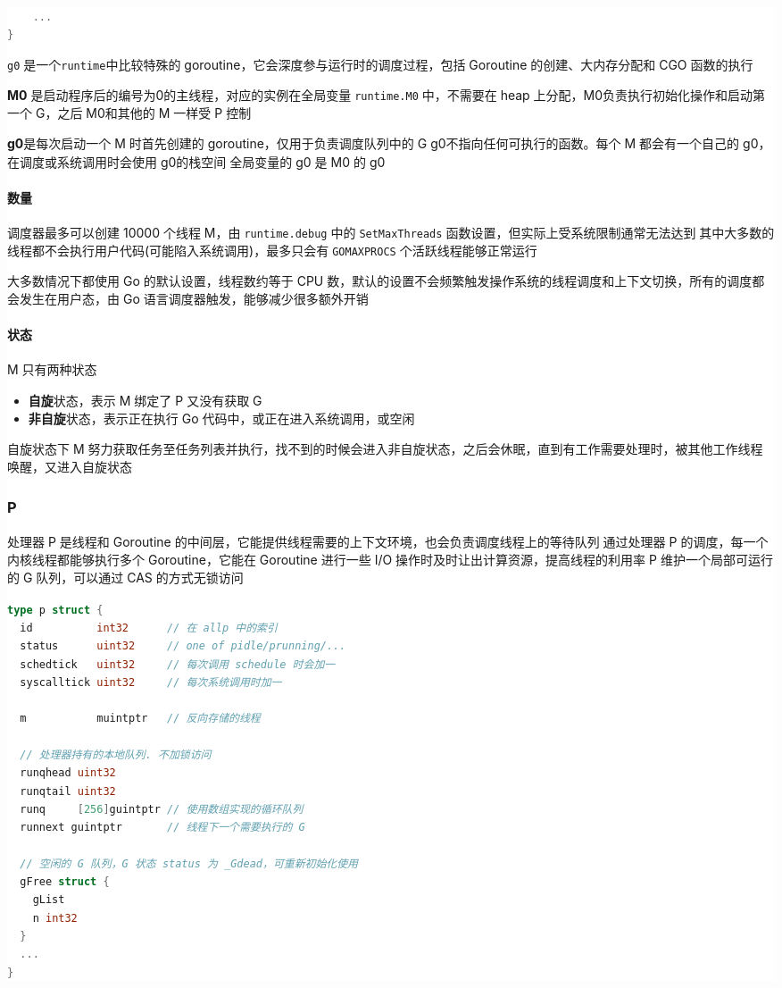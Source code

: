 ```go
	...
}
```
`g0` 是一个`runtime`中比较特殊的 goroutine，它会深度参与运行时的调度过程，包括 Goroutine 的创建、大内存分配和 CGO 函数的执行

**M0** 是启动程序后的编号为0的主线程，对应的实例在全局变量 `runtime.M0` 中，不需要在 heap 上分配，M0负责执行初始化操作和启动第一个 G，之后 M0和其他的 M 一样受 P 控制

**g0**是每次启动一个 M 时首先创建的 goroutine，仅用于负责调度队列中的 G
g0不指向任何可执行的函数。每个 M 都会有一个自己的 g0，在调度或系统调用时会使用 g0的栈空间
全局变量的 g0 是 M0 的 g0

#### 数量

调度器最多可以创建 10000 个线程 M，由 `runtime.debug` 中的 `SetMaxThreads` 函数设置，但实际上受系统限制通常无法达到
其中大多数的线程都不会执行用户代码(可能陷入系统调用)，最多只会有 `GOMAXPROCS` 个活跃线程能够正常运行

大多数情况下都使用 Go 的默认设置，线程数约等于 CPU 数，默认的设置不会频繁触发操作系统的线程调度和上下文切换，所有的调度都会发生在用户态，由 Go 语言调度器触发，能够减少很多额外开销

#### 状态

M 只有两种状态
- **自旋**状态，表示 M 绑定了 P 又没有获取 G
- **非自旋**状态，表示正在执行 Go 代码中，或正在进入系统调用，或空闲

自旋状态下 M 努力获取任务至任务列表并执行，找不到的时候会进入非自旋状态，之后会休眠，直到有工作需要处理时，被其他工作线程唤醒，又进入自旋状态

### P

处理器 P 是线程和 Goroutine 的中间层，它能提供线程需要的上下文环境，也会负责调度线程上的等待队列
通过处理器 P 的调度，每一个内核线程都能够执行多个 Goroutine，它能在 Goroutine 进行一些 I/O 操作时及时让出计算资源，提高线程的利用率
P 维护一个局部可运行的 G 队列，可以通过 CAS 的方式无锁访问

```Go
type p struct {
  id          int32      // 在 allp 中的索引
  status      uint32     // one of pidle/prunning/...
  schedtick   uint32     // 每次调用 schedule 时会加一
  syscalltick uint32     // 每次系统调用时加一
  
  m           muintptr   // 反向存储的线程
  
  // 处理器持有的本地队列. 不加锁访问
  runqhead uint32
  runqtail uint32
  runq     [256]guintptr // 使用数组实现的循环队列
  runnext guintptr       // 线程下一个需要执行的 G

  // 空闲的 G 队列，G 状态 status 为 _Gdead，可重新初始化使用
  gFree struct {
    gList
    n int32
  }
  ... 
}
```
